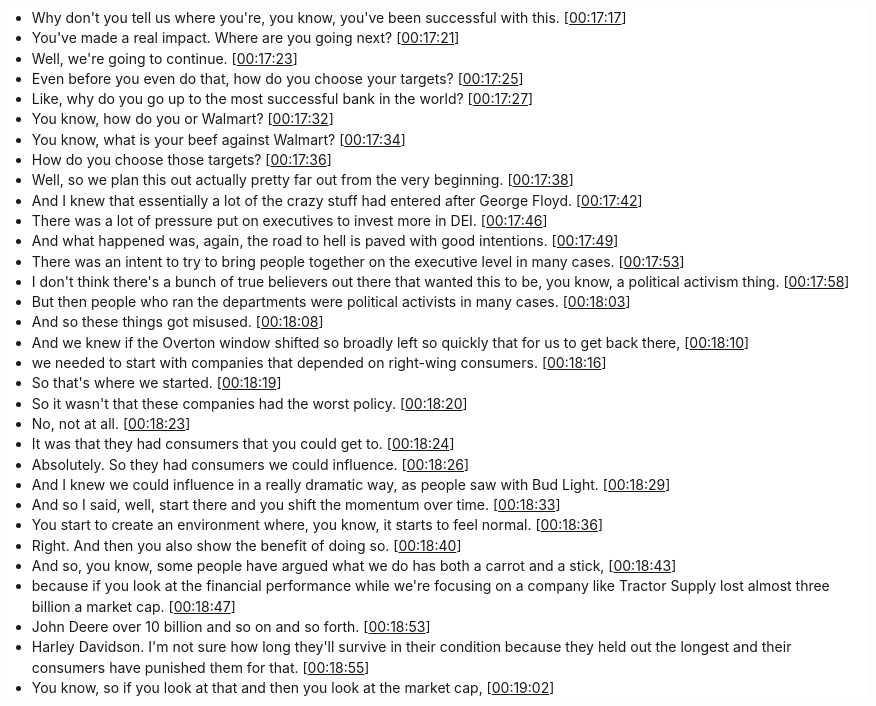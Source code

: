 *  Why don't you tell us where you're, you know, you've been successful with this. [[00:17:17](https://www.youtube.com/watch?v=EDB4s3LT-yg&t=1037.0s)]
*  You've made a real impact. Where are you going next? [[00:17:21](https://www.youtube.com/watch?v=EDB4s3LT-yg&t=1041.0s)]
*  Well, we're going to continue. [[00:17:23](https://www.youtube.com/watch?v=EDB4s3LT-yg&t=1043.0s)]
*  Even before you even do that, how do you choose your targets? [[00:17:25](https://www.youtube.com/watch?v=EDB4s3LT-yg&t=1045.0s)]
*  Like, why do you go up to the most successful bank in the world? [[00:17:27](https://www.youtube.com/watch?v=EDB4s3LT-yg&t=1047.0s)]
*  You know, how do you or Walmart? [[00:17:32](https://www.youtube.com/watch?v=EDB4s3LT-yg&t=1052.0s)]
*  You know, what is your beef against Walmart? [[00:17:34](https://www.youtube.com/watch?v=EDB4s3LT-yg&t=1054.0s)]
*  How do you choose those targets? [[00:17:36](https://www.youtube.com/watch?v=EDB4s3LT-yg&t=1056.0s)]
*  Well, so we plan this out actually pretty far out from the very beginning. [[00:17:38](https://www.youtube.com/watch?v=EDB4s3LT-yg&t=1058.0s)]
*  And I knew that essentially a lot of the crazy stuff had entered after George Floyd. [[00:17:42](https://www.youtube.com/watch?v=EDB4s3LT-yg&t=1062.0s)]
*  There was a lot of pressure put on executives to invest more in DEI. [[00:17:46](https://www.youtube.com/watch?v=EDB4s3LT-yg&t=1066.0s)]
*  And what happened was, again, the road to hell is paved with good intentions. [[00:17:49](https://www.youtube.com/watch?v=EDB4s3LT-yg&t=1069.0s)]
*  There was an intent to try to bring people together on the executive level in many cases. [[00:17:53](https://www.youtube.com/watch?v=EDB4s3LT-yg&t=1073.0s)]
*  I don't think there's a bunch of true believers out there that wanted this to be, you know, a political activism thing. [[00:17:58](https://www.youtube.com/watch?v=EDB4s3LT-yg&t=1078.0s)]
*  But then people who ran the departments were political activists in many cases. [[00:18:03](https://www.youtube.com/watch?v=EDB4s3LT-yg&t=1083.0s)]
*  And so these things got misused. [[00:18:08](https://www.youtube.com/watch?v=EDB4s3LT-yg&t=1088.0s)]
*  And we knew if the Overton window shifted so broadly left so quickly that for us to get back there, [[00:18:10](https://www.youtube.com/watch?v=EDB4s3LT-yg&t=1090.0s)]
*  we needed to start with companies that depended on right-wing consumers. [[00:18:16](https://www.youtube.com/watch?v=EDB4s3LT-yg&t=1096.0s)]
*  So that's where we started. [[00:18:19](https://www.youtube.com/watch?v=EDB4s3LT-yg&t=1099.0s)]
*  So it wasn't that these companies had the worst policy. [[00:18:20](https://www.youtube.com/watch?v=EDB4s3LT-yg&t=1100.0s)]
*  No, not at all. [[00:18:23](https://www.youtube.com/watch?v=EDB4s3LT-yg&t=1103.0s)]
*  It was that they had consumers that you could get to. [[00:18:24](https://www.youtube.com/watch?v=EDB4s3LT-yg&t=1104.0s)]
*  Absolutely. So they had consumers we could influence. [[00:18:26](https://www.youtube.com/watch?v=EDB4s3LT-yg&t=1106.0s)]
*  And I knew we could influence in a really dramatic way, as people saw with Bud Light. [[00:18:29](https://www.youtube.com/watch?v=EDB4s3LT-yg&t=1109.0s)]
*  And so I said, well, start there and you shift the momentum over time. [[00:18:33](https://www.youtube.com/watch?v=EDB4s3LT-yg&t=1113.0s)]
*  You start to create an environment where, you know, it starts to feel normal. [[00:18:36](https://www.youtube.com/watch?v=EDB4s3LT-yg&t=1116.0s)]
*  Right. And then you also show the benefit of doing so. [[00:18:40](https://www.youtube.com/watch?v=EDB4s3LT-yg&t=1120.0s)]
*  And so, you know, some people have argued what we do has both a carrot and a stick, [[00:18:43](https://www.youtube.com/watch?v=EDB4s3LT-yg&t=1123.0s)]
*  because if you look at the financial performance while we're focusing on a company like Tractor Supply lost almost three billion a market cap. [[00:18:47](https://www.youtube.com/watch?v=EDB4s3LT-yg&t=1127.0s)]
*  John Deere over 10 billion and so on and so forth. [[00:18:53](https://www.youtube.com/watch?v=EDB4s3LT-yg&t=1133.0s)]
*  Harley Davidson. I'm not sure how long they'll survive in their condition because they held out the longest and their consumers have punished them for that. [[00:18:55](https://www.youtube.com/watch?v=EDB4s3LT-yg&t=1135.0s)]
*  You know, so if you look at that and then you look at the market cap, [[00:19:02](https://www.youtube.com/watch?v=EDB4s3LT-yg&t=1142.0s)]